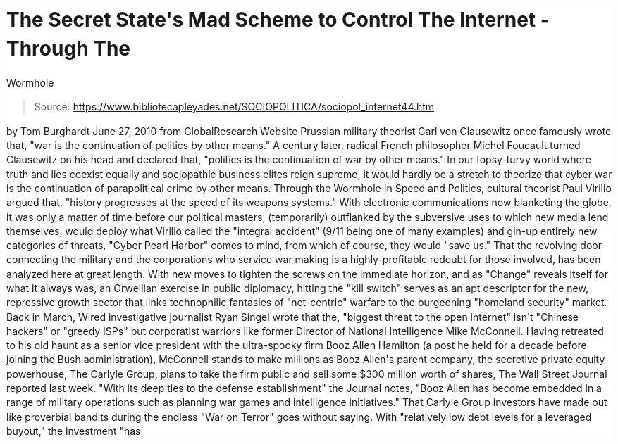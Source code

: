 # The Secret State's Mad Scheme to Control The Internet - Through The 
Wormhole

> Source: https://www.bibliotecapleyades.net/SOCIOPOLITICA/sociopol_internet44.htm

by Tom Burghardt
June 27, 2010
from
GlobalResearch Website
Prussian military theorist Carl von Clausewitz once famously wrote that,
"war
is the continuation of politics by other means."
A century later, radical French philosopher
Michel Foucault turned Clausewitz on his head and declared that,
"politics is
the continuation of war by other means."
In our topsy-turvy world where truth and lies coexist equally and
sociopathic business elites reign supreme, it would hardly be a stretch to
theorize that cyber war is the continuation of parapolitical crime by other
means.
Through the Wormhole
In
Speed and Politics, cultural theorist Paul Virilio argued that,
"history
progresses at the speed of its weapons systems."
With electronic communications now blanketing
the globe, it was only a matter of time before our political masters,
(temporarily) outflanked by the subversive uses to which new media lend
themselves, would deploy what Virilio called the "integral accident" (9/11
being one of many examples) and gin-up entirely new categories of threats,
"Cyber Pearl Harbor" comes to mind, from which of course, they would "save
us."
That the revolving door connecting the military and the corporations who
service war making is a highly-profitable redoubt for those involved, has
been analyzed here at great length.
With new moves to tighten the screws on
the immediate horizon, and as "Change" reveals itself for what it always
was, an Orwellian exercise in public diplomacy, hitting the "kill switch"
serves as an apt descriptor for the new, repressive growth sector that links technophilic fantasies of "net-centric" warfare to the burgeoning "homeland
security" market.
Back in March, Wired investigative journalist Ryan Singel
wrote that the,
"biggest threat to the open internet" isn't "Chinese hackers" or "greedy
ISPs" but corporatist warriors like former Director of National Intelligence
Mike McConnell.
Having retreated to his old haunt as a senior vice president with the
ultra-spooky firm Booz Allen Hamilton (a post he held for a decade before
joining the Bush administration), McConnell stands to make millions as Booz
Allen's parent company, the secretive private equity powerhouse,
The Carlyle
Group, plans to take the firm public and sell some $300 million worth of
shares,
The Wall Street Journal reported last week.
"With its deep ties to the defense
establishment" the Journal notes, "Booz Allen has become embedded in a
range of military operations such as planning war games and intelligence
initiatives."
That Carlyle Group investors have made out like proverbial
bandits during the endless "War on Terror" goes without saying.
With
"relatively low debt levels for a leveraged buyout," the investment "has